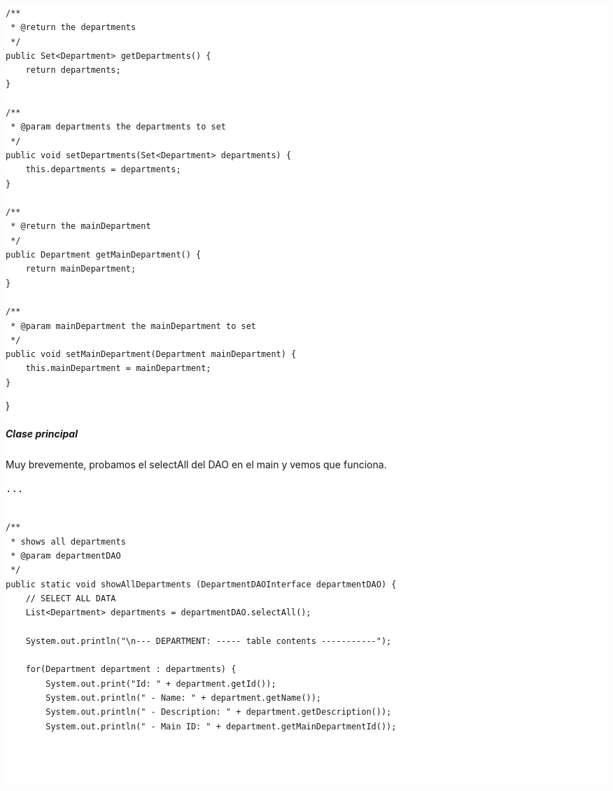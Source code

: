 	/**
	 * @return the departments
	 */
	public Set<Department> getDepartments() {
		return departments;
	}

	/**
	 * @param departments the departments to set
	 */
	public void setDepartments(Set<Department> departments) {
		this.departments = departments;
	}

	/**
	 * @return the mainDepartment
	 */
	public Department getMainDepartment() {
		return mainDepartment;
	}

	/**
	 * @param mainDepartment the mainDepartment to set
	 */
	public void setMainDepartment(Department mainDepartment) {
		this.mainDepartment = mainDepartment;
	}



	
}

</pre>

<h5>Clase principal</h5>
<p>
Muy brevemente, probamos el selectAll del DAO en el main y vemos que funciona.
</p>
<pre class="brush: java">
...
	
	/**
	 * shows all departments
	 * @param departmentDAO
	 */
	public static void showAllDepartments (DepartmentDAOInterface departmentDAO) {
		// SELECT ALL DATA
    	List<Department> departments = departmentDAO.selectAll();
        
    	System.out.println("\n--- DEPARTMENT: ----- table contents -----------");
        
        for(Department department : departments) {
        	System.out.print("Id: " + department.getId());
        	System.out.println(" - Name: " + department.getName());
        	System.out.println(" - Description: " + department.getDescription());
        	System.out.println(" - Main ID: " + department.getMainDepartmentId());
        	